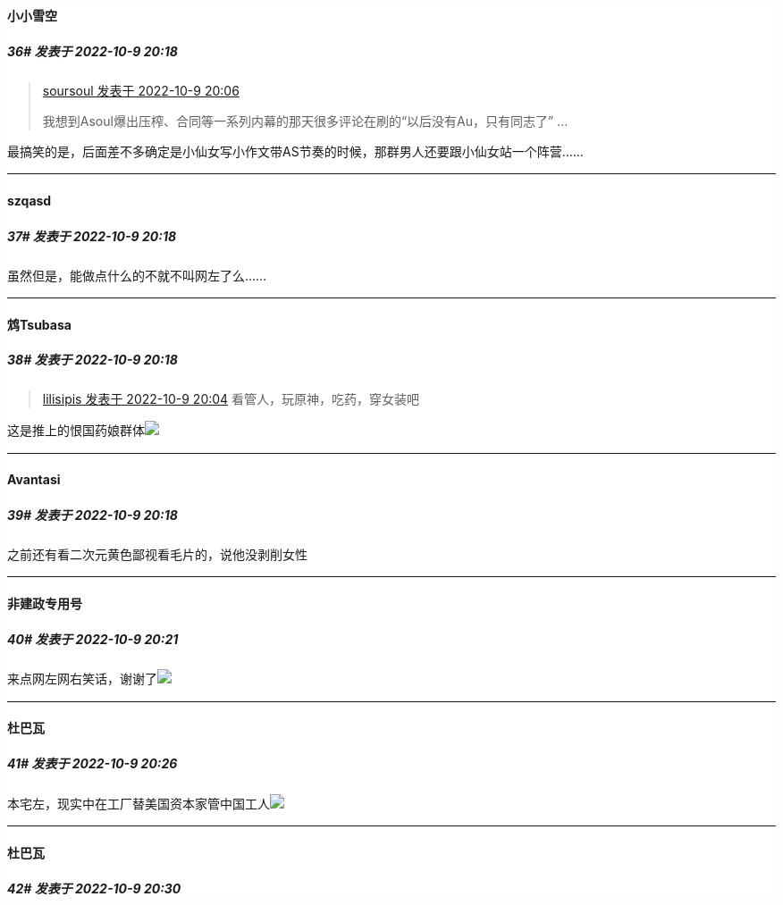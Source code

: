####  小小雪空  
##### 36#       发表于 2022-10-9 20:18

<blockquote><a href="httphttps://bbs.saraba1st.com/2b/forum.php?mod=redirect&amp;goto=findpost&amp;pid=57833185&amp;ptid=2098828" target="_blank">soursoul 发表于 2022-10-9 20:06</a>

我想到Asoul爆出压榨、合同等一系列内幕的那天很多评论在刷的“以后没有Au，只有同志了” ...</blockquote>
最搞笑的是，后面差不多确定是小仙女写小作文带AS节奏的时候，那群男人还要跟小仙女站一个阵营……

*****

####  szqasd  
##### 37#       发表于 2022-10-9 20:18

虽然但是，能做点什么的不就不叫网左了么……

*****

####  鸩Tsubasa  
##### 38#       发表于 2022-10-9 20:18

<blockquote><a href="httphttps://bbs.saraba1st.com/2b/forum.php?mod=redirect&amp;goto=findpost&amp;pid=57833151&amp;ptid=2098828" target="_blank">lilisipis 发表于 2022-10-9 20:04</a>
看管人，玩原神，吃药，穿女装吧</blockquote>
这是推上的恨国药娘群体<img src="https://static.saraba1st.com/image/smiley/face2017/067.png" referrerpolicy="no-referrer">

*****

####  Avantasi  
##### 39#       发表于 2022-10-9 20:18

之前还有看二次元黄色鄙视看毛片的，说他没剥削女性

*****

####  非建政专用号  
##### 40#       发表于 2022-10-9 20:21

来点网左网右笑话，谢谢了<img src="https://static.saraba1st.com/image/smiley/face2017/062.gif" referrerpolicy="no-referrer">

*****

####  杜巴瓦  
##### 41#       发表于 2022-10-9 20:26

本宅左，现实中在工厂替美国资本家管中国工人<img src="https://static.saraba1st.com/image/smiley/face2017/032.png" referrerpolicy="no-referrer">

*****

####  杜巴瓦  
##### 42#       发表于 2022-10-9 20:30

